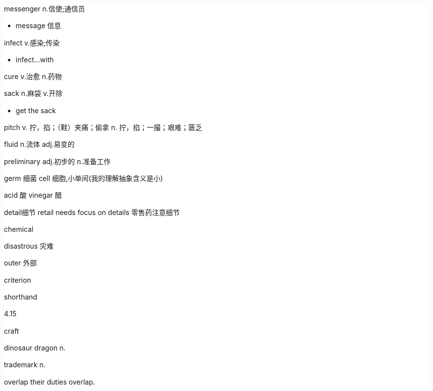 messenger 
n.信使;通信员
- message 信息

infect
v.感染;传染
- infect...with

cure
v.治愈
n.药物

sack
n.麻袋
v.开除
- get the sack

pitch
v. 拧，掐；（鞋）夹痛；偷拿
n. 拧，掐；一撮；艰难；匮乏

fluid
n.流体
adj.易变的

preliminary
adj.初步的
n.准备工作

germ  细菌
cell 细胞,小单间(我的理解抽象含义是小)

acid 酸
vinegar 醋

detail细节 retail needs focus on details 零售药注意细节

chemical

disastrous
灾难

outer
外部

criterion

shorthand

4.15

craft

dinosaur
dragon n.

trademark n.

overlap
their duties overlap.
